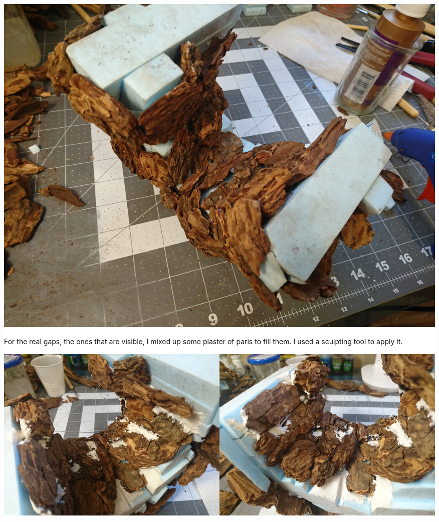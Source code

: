 ![tunnel-sides-together](tunnel-sides-together.jpg)

For the real gaps, the ones that are visible, I mixed up some plaster of paris to fill them. I used a sculpting tool to apply it.

![first-plaster-bits](first-plaster-bits.jpg)
